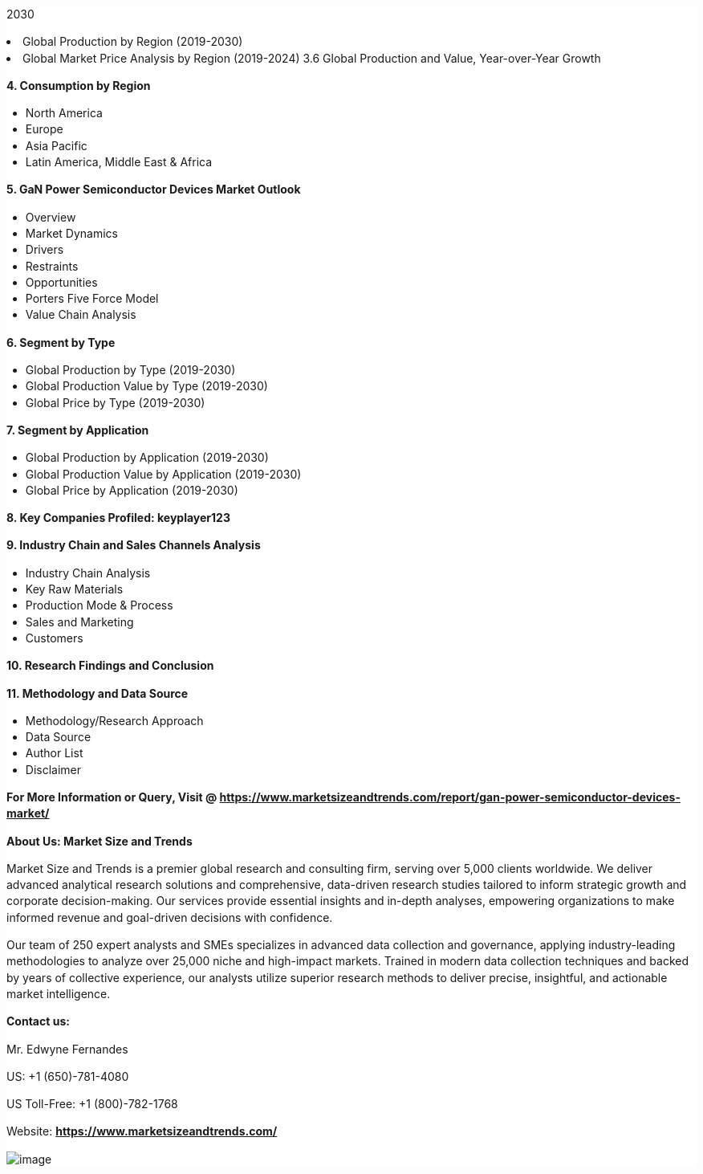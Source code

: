 2030</li><li>Global Production by Region (2019-2030)</li><li>Global Market Price Analysis by Region (2019-2024) 3.6 Global Production and Value, Year-over-Year Growth</li></ul><p><strong>4. Consumption by Region</strong></p><ul><li>North America</li><li>Europe</li><li>Asia Pacific</li><li>Latin America, Middle East &amp; Africa</li></ul><p><strong>5. GaN Power Semiconductor Devices Market Outlook</strong></p><ul><li>Overview</li><li>Market Dynamics</li><li>Drivers</li><li>Restraints</li><li>Opportunities</li><li>Porters Five Force Model</li><li>Value Chain Analysis&nbsp;</li></ul><p><strong>6. Segment by Type</strong></p><ul><li>Global Production by Type (2019-2030)</li><li>Global Production Value by Type (2019-2030)</li><li>Global Price by Type (2019-2030)</li></ul><p><strong>7. Segment by Application</strong></p><ul><li>Global Production by Application (2019-2030)</li><li>Global Production Value by Application (2019-2030)</li><li>Global Price by Application (2019-2030)</li></ul><p><strong>8. Key Companies Profiled: keyplayer123</strong></p><p><strong>9. Industry Chain and Sales Channels Analysis</strong></p><ul><li>Industry Chain Analysis</li><li>Key Raw Materials</li><li>Production Mode &amp; Process</li><li>Sales and Marketing</li><li>Customers</li></ul><p><strong>10. Research Findings and Conclusion</strong></p><p><strong>11. Methodology and Data Source</strong></p><ul><li>Methodology/Research Approach</li><li>Data Source</li><li>Author List</li><li>Disclaimer</li></ul></p><p><strong>For More Information or Query, Visit @ <a href="https://www.marketsizeandtrends.com/report/gan-power-semiconductor-devices-market/">https://www.marketsizeandtrends.com/report/gan-power-semiconductor-devices-market/</a></strong></p><p><strong>About Us: Market Size and Trends</strong></p><p>Market Size and Trends is a premier global research and consulting firm, serving over 5,000 clients worldwide. We deliver advanced analytical research solutions and comprehensive, data-driven research studies tailored to inform strategic growth and corporate decision-making. Our services provide essential insights and in-depth analyses, empowering organizations to make informed revenue and goal-driven decisions with confidence.</p><p>Our team of 250 expert analysts and SMEs specializes in advanced data collection and governance, applying industry-leading methodologies to analyze over 25,000 niche and high-impact markets. Trained in modern data collection techniques and backed by years of collective experience, our analysts utilize superior research methods to deliver precise, insightful, and actionable market intelligence.</p><p><strong>Contact us:</strong></p><p>Mr. Edwyne Fernandes</p><p>US: +1 (650)-781-4080</p><p>US Toll-Free: +1 (800)-782-1768</p><p>Website: <strong><a href="https://www.marketsizeandtrends.com/">https://www.marketsizeandtrends.com/</a></strong></p>
![image](https://github.com/user-attachments/assets/7d8ac802-d2b7-43f3-b9bf-ad4369870406)
